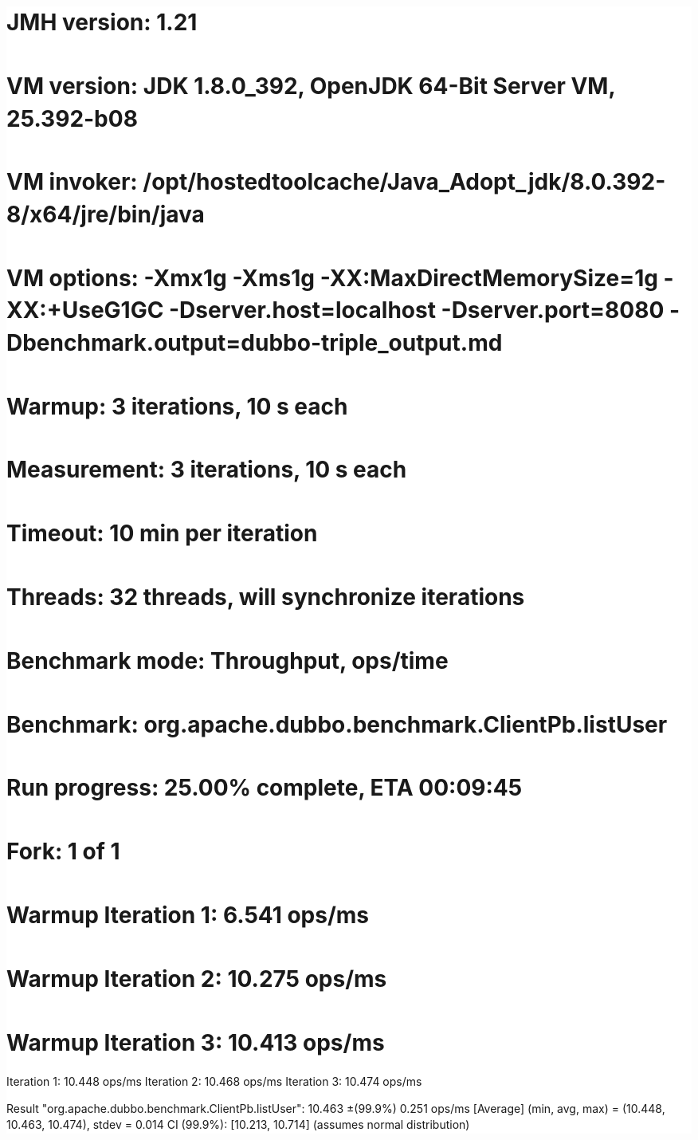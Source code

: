 
# JMH version: 1.21
# VM version: JDK 1.8.0_392, OpenJDK 64-Bit Server VM, 25.392-b08
# VM invoker: /opt/hostedtoolcache/Java_Adopt_jdk/8.0.392-8/x64/jre/bin/java
# VM options: -Xmx1g -Xms1g -XX:MaxDirectMemorySize=1g -XX:+UseG1GC -Dserver.host=localhost -Dserver.port=8080 -Dbenchmark.output=dubbo-triple_output.md
# Warmup: 3 iterations, 10 s each
# Measurement: 3 iterations, 10 s each
# Timeout: 10 min per iteration
# Threads: 32 threads, will synchronize iterations
# Benchmark mode: Throughput, ops/time
# Benchmark: org.apache.dubbo.benchmark.ClientPb.listUser

# Run progress: 25.00% complete, ETA 00:09:45
# Fork: 1 of 1
# Warmup Iteration   1: 6.541 ops/ms
# Warmup Iteration   2: 10.275 ops/ms
# Warmup Iteration   3: 10.413 ops/ms
Iteration   1: 10.448 ops/ms
Iteration   2: 10.468 ops/ms
Iteration   3: 10.474 ops/ms


Result "org.apache.dubbo.benchmark.ClientPb.listUser":
  10.463 ±(99.9%) 0.251 ops/ms [Average]
  (min, avg, max) = (10.448, 10.463, 10.474), stdev = 0.014
  CI (99.9%): [10.213, 10.714] (assumes normal distribution)
